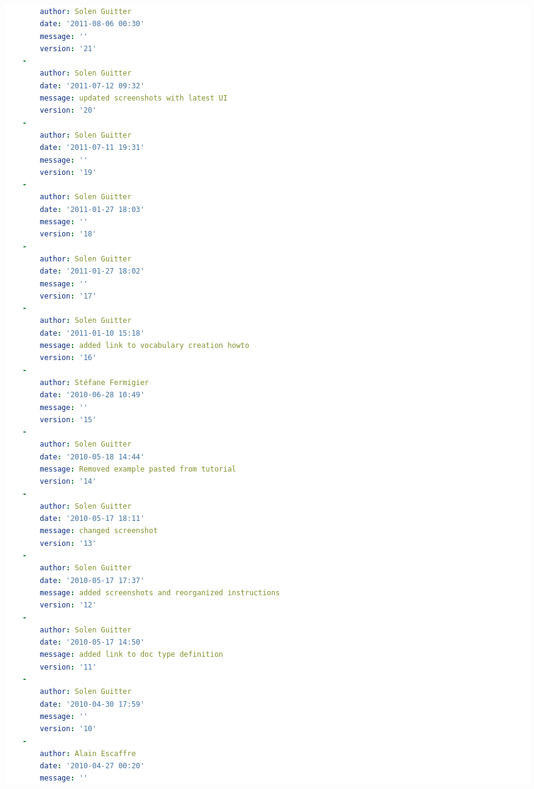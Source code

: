 ```yaml
        author: Solen Guitter
        date: '2011-08-06 00:30'
        message: ''
        version: '21'
    -
        author: Solen Guitter
        date: '2011-07-12 09:32'
        message: updated screenshots with latest UI
        version: '20'
    -
        author: Solen Guitter
        date: '2011-07-11 19:31'
        message: ''
        version: '19'
    -
        author: Solen Guitter
        date: '2011-01-27 18:03'
        message: ''
        version: '18'
    -
        author: Solen Guitter
        date: '2011-01-27 18:02'
        message: ''
        version: '17'
    -
        author: Solen Guitter
        date: '2011-01-10 15:18'
        message: added link to vocabulary creation howto
        version: '16'
    -
        author: Stéfane Fermigier
        date: '2010-06-28 10:49'
        message: ''
        version: '15'
    -
        author: Solen Guitter
        date: '2010-05-18 14:44'
        message: Removed example pasted from tutorial
        version: '14'
    -
        author: Solen Guitter
        date: '2010-05-17 18:11'
        message: changed screenshot
        version: '13'
    -
        author: Solen Guitter
        date: '2010-05-17 17:37'
        message: added screenshots and reorganized instructions
        version: '12'
    -
        author: Solen Guitter
        date: '2010-05-17 14:50'
        message: added link to doc type definition
        version: '11'
    -
        author: Solen Guitter
        date: '2010-04-30 17:59'
        message: ''
        version: '10'
    -
        author: Alain Escaffre
        date: '2010-04-27 00:20'
        message: ''
```